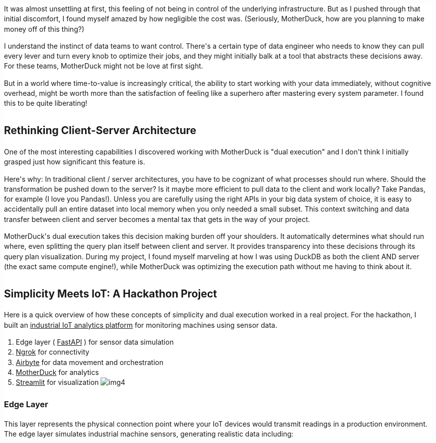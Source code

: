 It was almost unsettling at first, this feeling of not being in control of the underlying infrastructure. But as I pushed through that initial discomfort, I found myself amazed by how negligible the cost was. (Seriously, MotherDuck, how are you planning to make money off of this thing?)

I understand the instinct of data teams to want control. There's a certain type of data engineer who needs to know they can pull every lever and turn every knob to optimize their jobs, and they might initially balk at a tool that abstracts these decisions away. For these teams, MotherDuck might not be love at first sight.

But in a world where time-to-value is increasingly critical, the ability to start working with your data immediately, without cognitive overhead, might be worth more than the satisfaction of feeling like a superhero after mastering every system parameter. I found this to be quite liberating!

## Rethinking Client-Server Architecture

One of the most interesting capabilities I discovered working with MotherDuck is "dual execution" and I don't think I initially grasped just how significant this feature is.

Here's why: In traditional client / server architectures, you have to be cognizant of what processes should run where. Should the transformation be pushed down to the server? Is it maybe more efficient to pull data to the client and work locally? Take Pandas, for example (I love you Pandas!). Unless you are carefully using the right APIs in your big data system of choice, it is easy to accidentally pull an entire dataset into local memory when you only needed a small subset. This context switching and data transfer between client and server becomes a mental tax that gets in the way of your project.

MotherDuck's dual execution takes this decision making burden off your shoulders. It automatically determines what should run where, even splitting the query plan itself between client and server. It provides transparency into these decisions through its query plan visualization. During my project, I found myself marveling at how I was using DuckDB as both the client AND server (the exact same compute engine!), while MotherDuck was optimizing the execution path without me having to think about it.

## Simplicity Meets IoT: A Hackathon Project

Here is a quick overview of how these concepts of simplicity and dual execution worked in a real project. For the hackathon, I built an [industrial IoT analytics platform](https://github.com/fhameed1/AirQuacks-Innovation-Lab) for monitoring machines using sensor data.

1. Edge layer ( [FastAPI](https://github.com/fastapi/fastapi?tab=readme-ov-file) ) for sensor data simulation
2. [Ngrok](https://ngrok.com/) for connectivity
3. [Airbyte](https://airbyte.com/) for data movement and orchestration
4. [MotherDuck](https://motherduck.com/) for analytics
5. [Streamlit](https://streamlit.io/) for visualization
![img4](https://motherduck.com/_next/image/?url=https%3A%2F%2Fmotherduck-com-web-prod.s3.amazonaws.com%2Fassets%2Fimg%2Fimage4_77c8722983.png&w=3840&q=75)

### Edge Layer

This layer represents the physical connection point where your IoT devices would transmit readings in a production environment. The edge layer simulates industrial machine sensors, generating realistic data including:
